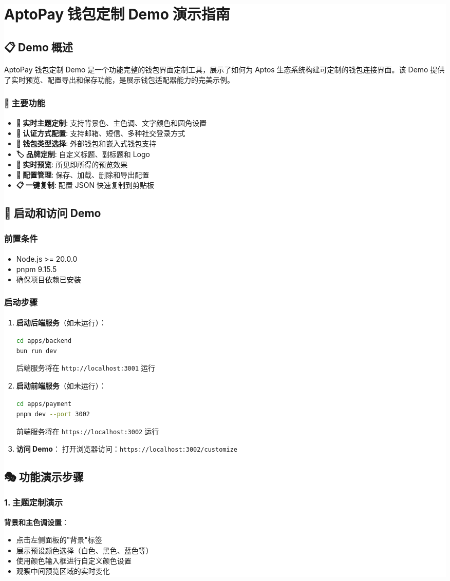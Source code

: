# AptoPay 钱包定制 Demo 演示指南

## 📋 Demo 概述

AptoPay 钱包定制 Demo 是一个功能完整的钱包界面定制工具，展示了如何为 Aptos 生态系统构建可定制的钱包连接界面。该 Demo 提供了实时预览、配置导出和保存功能，是展示钱包适配器能力的完美示例。

### 🎯 主要功能

- **🎨 实时主题定制**: 支持背景色、主色调、文字颜色和圆角设置
- **🔐 认证方式配置**: 支持邮箱、短信、多种社交登录方式
- **💼 钱包类型选择**: 外部钱包和嵌入式钱包支持
- **🏷️ 品牌定制**: 自定义标题、副标题和 Logo
- **👀 实时预览**: 所见即所得的预览效果
- **💾 配置管理**: 保存、加载、删除和导出配置
- **📋 一键复制**: 配置 JSON 快速复制到剪贴板

## 🚀 启动和访问 Demo

### 前置条件
- Node.js >= 20.0.0
- pnpm 9.15.5
- 确保项目依赖已安装

### 启动步骤

1. **启动后端服务**（如未运行）：
   ```bash
   cd apps/backend
   bun run dev
   ```
   后端服务将在 `http://localhost:3001` 运行

2. **启动前端服务**（如未运行）：
   ```bash
   cd apps/payment
   pnpm dev --port 3002
   ```
   前端服务将在 `https://localhost:3002` 运行

3. **访问 Demo**：
   打开浏览器访问：`https://localhost:3002/customize`

## 🎭 功能演示步骤

### 1. 主题定制演示

**背景和主色调设置**：
- 点击左侧面板的"背景"标签
- 展示预设颜色选择（白色、黑色、蓝色等）
- 使用颜色输入框进行自定义颜色设置
- 观察中间预览区域的实时变化

